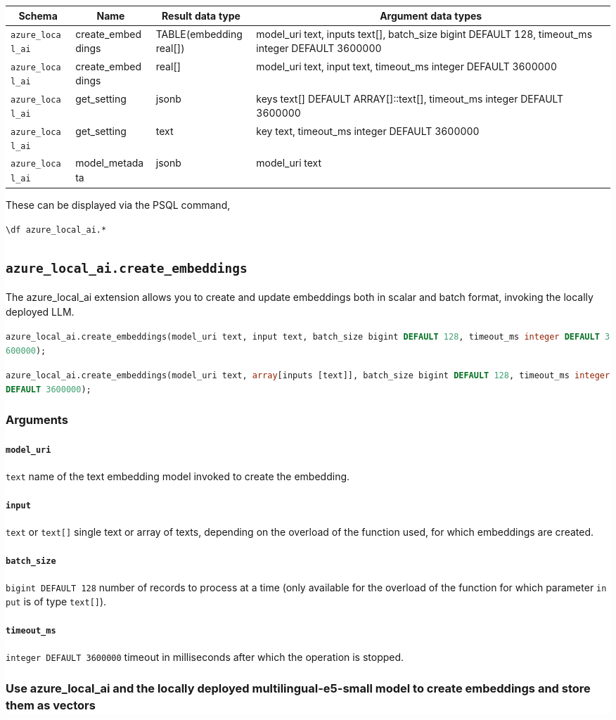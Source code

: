 |  Schema  |  Name  |  Result data type  |  Argument data types  |  
|---|---|---|---|
| `azure_local_ai`  |  create_embeddings  |  TABLE(embedding real[])  |  model_uri text, inputs text[],   batch_size bigint DEFAULT 128, timeout_ms integer DEFAULT 3600000  |  
| `azure_local_ai`  |  create_embeddings  |  real[]  |  model_uri text, input text,   timeout_ms integer DEFAULT 3600000  |  
| `azure_local_ai`  |  get_setting  |  jsonb  |  keys text[] DEFAULT   ARRAY[]::text[], timeout_ms integer DEFAULT 3600000  |  
| `azure_local_ai`  |  get_setting  |  text  |  key text, timeout_ms integer   DEFAULT 3600000  |  
| `azure_local_ai`  |  model_metadata  |  jsonb  |  model_uri text  |  

These can be displayed via the PSQL command,

```psql
\df azure_local_ai.*
```

## `azure_local_ai.create_embeddings`

The azure_local_ai extension allows you to create and update embeddings both in scalar and batch format, invoking the locally deployed LLM.

```sql
azure_local_ai.create_embeddings(model_uri text, input text, batch_size bigint DEFAULT 128, timeout_ms integer DEFAULT 3600000);
```
```sql
azure_local_ai.create_embeddings(model_uri text, array[inputs [text]], batch_size bigint DEFAULT 128, timeout_ms integer DEFAULT 3600000);
```

### Arguments

#### `model_uri`

`text` name of the text embedding model invoked to create the embedding.

#### `input`

`text` or `text[]` single text or array of texts, depending on the overload of the function used, for which embeddings are created.

#### `batch_size`

`bigint DEFAULT 128` number of records to process at a time (only available for the overload of the function for which parameter `input` is of type `text[]`).

#### `timeout_ms`

`integer DEFAULT 3600000` timeout in milliseconds after which the operation is stopped.


### Use azure_local_ai and the locally deployed multilingual-e5-small model to create embeddings and store them as vectors
